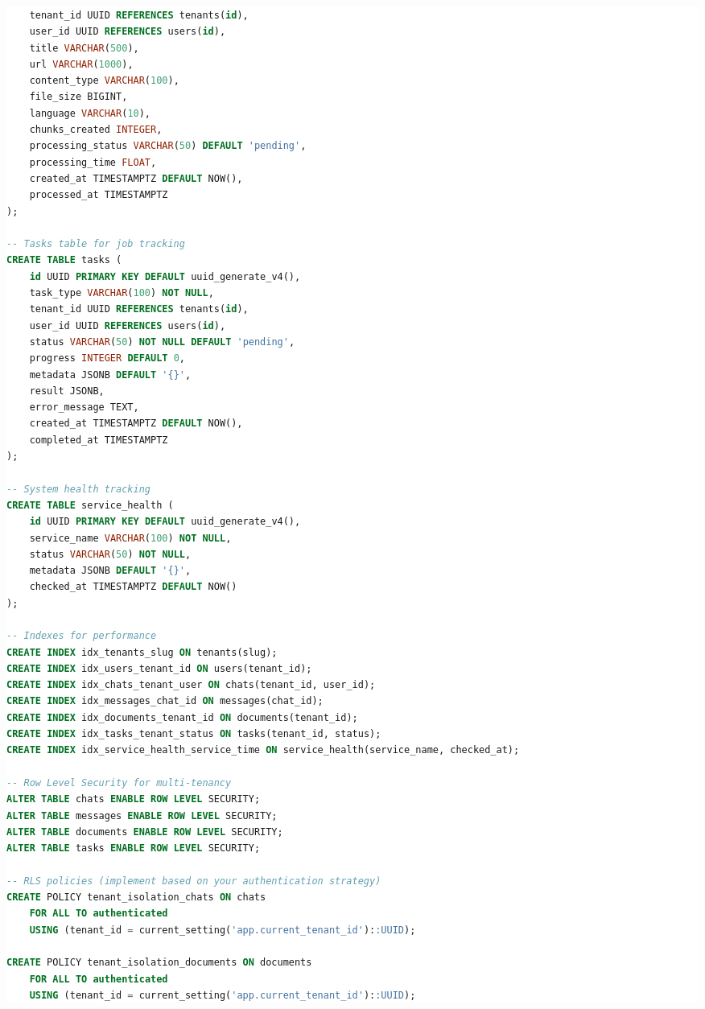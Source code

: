 ```sql
    tenant_id UUID REFERENCES tenants(id),
    user_id UUID REFERENCES users(id),
    title VARCHAR(500),
    url VARCHAR(1000),
    content_type VARCHAR(100),
    file_size BIGINT,
    language VARCHAR(10),
    chunks_created INTEGER,
    processing_status VARCHAR(50) DEFAULT 'pending',
    processing_time FLOAT,
    created_at TIMESTAMPTZ DEFAULT NOW(),
    processed_at TIMESTAMPTZ
);

-- Tasks table for job tracking
CREATE TABLE tasks (
    id UUID PRIMARY KEY DEFAULT uuid_generate_v4(),
    task_type VARCHAR(100) NOT NULL,
    tenant_id UUID REFERENCES tenants(id),
    user_id UUID REFERENCES users(id),
    status VARCHAR(50) NOT NULL DEFAULT 'pending',
    progress INTEGER DEFAULT 0,
    metadata JSONB DEFAULT '{}',
    result JSONB,
    error_message TEXT,
    created_at TIMESTAMPTZ DEFAULT NOW(),
    completed_at TIMESTAMPTZ
);

-- System health tracking
CREATE TABLE service_health (
    id UUID PRIMARY KEY DEFAULT uuid_generate_v4(),
    service_name VARCHAR(100) NOT NULL,
    status VARCHAR(50) NOT NULL,
    metadata JSONB DEFAULT '{}',
    checked_at TIMESTAMPTZ DEFAULT NOW()
);

-- Indexes for performance
CREATE INDEX idx_tenants_slug ON tenants(slug);
CREATE INDEX idx_users_tenant_id ON users(tenant_id);
CREATE INDEX idx_chats_tenant_user ON chats(tenant_id, user_id);
CREATE INDEX idx_messages_chat_id ON messages(chat_id);
CREATE INDEX idx_documents_tenant_id ON documents(tenant_id);
CREATE INDEX idx_tasks_tenant_status ON tasks(tenant_id, status);
CREATE INDEX idx_service_health_service_time ON service_health(service_name, checked_at);

-- Row Level Security for multi-tenancy
ALTER TABLE chats ENABLE ROW LEVEL SECURITY;
ALTER TABLE messages ENABLE ROW LEVEL SECURITY;
ALTER TABLE documents ENABLE ROW LEVEL SECURITY;
ALTER TABLE tasks ENABLE ROW LEVEL SECURITY;

-- RLS policies (implement based on your authentication strategy)
CREATE POLICY tenant_isolation_chats ON chats
    FOR ALL TO authenticated
    USING (tenant_id = current_setting('app.current_tenant_id')::UUID);

CREATE POLICY tenant_isolation_documents ON documents
    FOR ALL TO authenticated
    USING (tenant_id = current_setting('app.current_tenant_id')::UUID);
```
